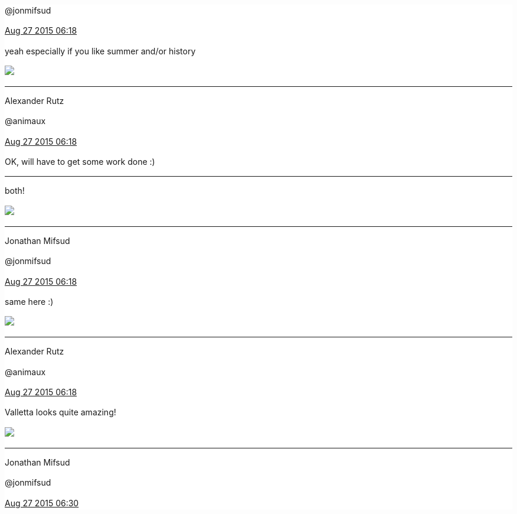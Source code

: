 @jonmifsud

[Aug 27 2015
06:18](https://gitter.im/symphonycms/symphony-2?at=55deab9fb0c2ec8705e73a22)

yeah especially if you like summer and/or history

![](https://avatars2.githubusercontent.com/u/446874?v=3&s=30)

____

Alexander Rutz

@animaux

[Aug 27 2015
06:18](https://gitter.im/symphonycms/symphony-2?at=55deaba0d42b22ce3e29583a)

OK, will have to get some work done :)

____

both!

![](https://avatars1.githubusercontent.com/u/859775?v=3&s=30)

____

Jonathan Mifsud

@jonmifsud

[Aug 27 2015
06:18](https://gitter.im/symphonycms/symphony-2?at=55deabb0a001749b2d957848)

same here :)

![](https://avatars2.githubusercontent.com/u/446874?v=3&s=30)

____

Alexander Rutz

@animaux

[Aug 27 2015
06:18](https://gitter.im/symphonycms/symphony-2?at=55deabb368a150880e912bfd)

Valletta looks quite amazing!

![](https://avatars1.githubusercontent.com/u/859775?v=3&s=30)

____

Jonathan Mifsud

@jonmifsud

[Aug 27 2015
06:30](https://gitter.im/symphonycms/symphony-2?at=55deaea269b48d870e081177)
